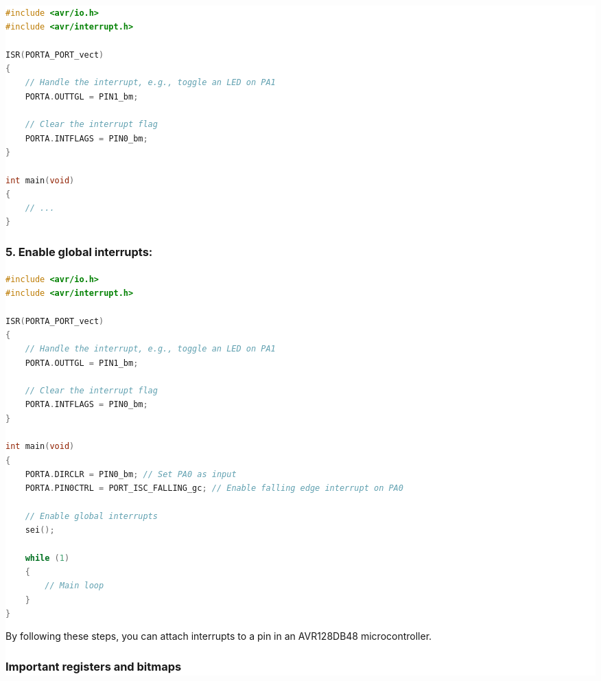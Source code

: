 ```c
#include <avr/io.h>
#include <avr/interrupt.h>

ISR(PORTA_PORT_vect)
{
    // Handle the interrupt, e.g., toggle an LED on PA1
    PORTA.OUTTGL = PIN1_bm;

    // Clear the interrupt flag
    PORTA.INTFLAGS = PIN0_bm;
}

int main(void)
{
    // ...
}
```

### 5. Enable global interrupts:

```c
#include <avr/io.h>
#include <avr/interrupt.h>

ISR(PORTA_PORT_vect)
{
    // Handle the interrupt, e.g., toggle an LED on PA1
    PORTA.OUTTGL = PIN1_bm;

    // Clear the interrupt flag
    PORTA.INTFLAGS = PIN0_bm;
}

int main(void)
{
    PORTA.DIRCLR = PIN0_bm; // Set PA0 as input
    PORTA.PIN0CTRL = PORT_ISC_FALLING_gc; // Enable falling edge interrupt on PA0

    // Enable global interrupts
    sei();

    while (1)
    {
        // Main loop
    }
}
```

By following these steps, you can attach interrupts to a pin in an AVR128DB48 microcontroller.

### Important registers and bitmaps
